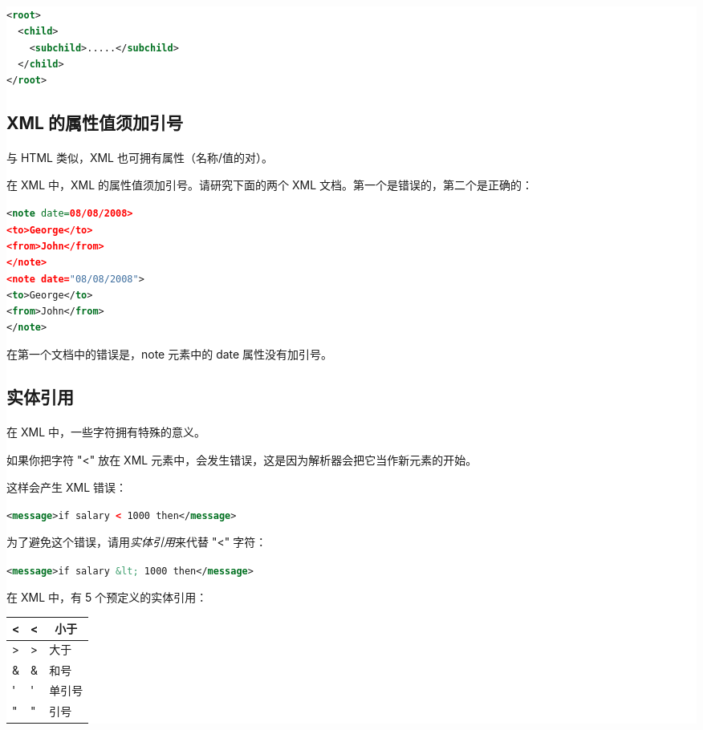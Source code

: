```xml
<root>
  <child>
    <subchild>.....</subchild>
  </child>
</root>
```

## XML 的属性值须加引号

与 HTML 类似，XML 也可拥有属性（名称/值的对）。

在 XML 中，XML 的属性值须加引号。请研究下面的两个 XML 文档。第一个是错误的，第二个是正确的：

```xml
<note date=08/08/2008>
<to>George</to>
<from>John</from>
</note>
<note date="08/08/2008">
<to>George</to>
<from>John</from>
</note>
```

在第一个文档中的错误是，note 元素中的 date 属性没有加引号。

## 实体引用

在 XML 中，一些字符拥有特殊的意义。

如果你把字符 "<" 放在 XML 元素中，会发生错误，这是因为解析器会把它当作新元素的开始。

这样会产生 XML 错误：

```xml
<message>if salary < 1000 then</message>
```

为了避免这个错误，请用*实体引用*来代替 "<" 字符：

```xml
<message>if salary &lt; 1000 then</message>
```

在 XML 中，有 5 个预定义的实体引用：

| &lt;   | <   | 小于   |
| ------ | --- | ------ |
| &gt;   | >   | 大于   |
| &amp;  | &   | 和号   |
| &apos; | '   | 单引号 |
| &quot; | "   | 引号   |
